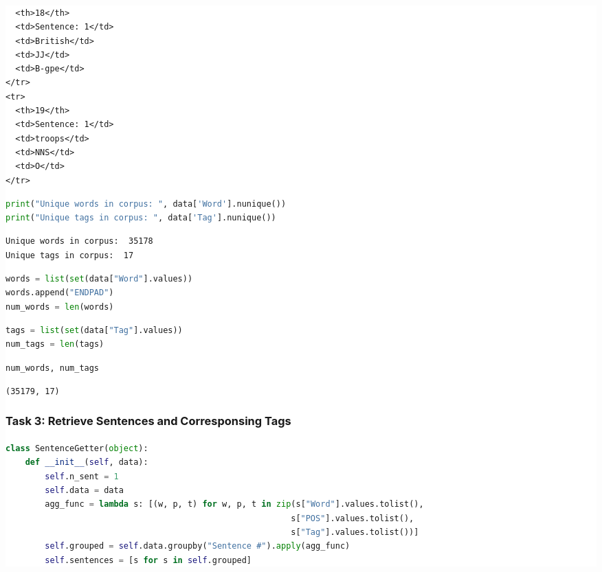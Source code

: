       <th>18</th>
      <td>Sentence: 1</td>
      <td>British</td>
      <td>JJ</td>
      <td>B-gpe</td>
    </tr>
    <tr>
      <th>19</th>
      <td>Sentence: 1</td>
      <td>troops</td>
      <td>NNS</td>
      <td>O</td>
    </tr>
  </tbody>
</table>
</div>




```python
print("Unique words in corpus: ", data['Word'].nunique())
print("Unique tags in corpus: ", data['Tag'].nunique())
```

    Unique words in corpus:  35178
    Unique tags in corpus:  17



```python
words = list(set(data["Word"].values))
words.append("ENDPAD")
num_words = len(words)
```


```python
tags = list(set(data["Tag"].values))
num_tags = len(tags)
```


```python
num_words, num_tags
```




    (35179, 17)



### Task 3: Retrieve Sentences and Corresponsing Tags


```python
class SentenceGetter(object):
    def __init__(self, data):
        self.n_sent = 1
        self.data = data
        agg_func = lambda s: [(w, p, t) for w, p, t in zip(s["Word"].values.tolist(),
                                                          s["POS"].values.tolist(),
                                                          s["Tag"].values.tolist())]
        self.grouped = self.data.groupby("Sentence #").apply(agg_func)
        self.sentences = [s for s in self.grouped]
```
